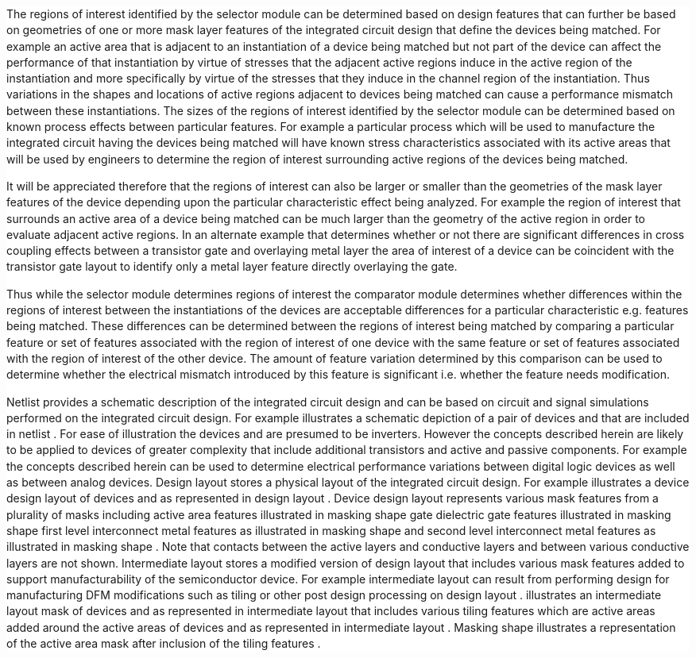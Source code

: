The regions of interest identified by the selector module can be determined based on design features that can further be based on geometries of one or more mask layer features of the integrated circuit design that define the devices being matched. For example an active area that is adjacent to an instantiation of a device being matched but not part of the device can affect the performance of that instantiation by virtue of stresses that the adjacent active regions induce in the active region of the instantiation and more specifically by virtue of the stresses that they induce in the channel region of the instantiation. Thus variations in the shapes and locations of active regions adjacent to devices being matched can cause a performance mismatch between these instantiations. The sizes of the regions of interest identified by the selector module can be determined based on known process effects between particular features. For example a particular process which will be used to manufacture the integrated circuit having the devices being matched will have known stress characteristics associated with its active areas that will be used by engineers to determine the region of interest surrounding active regions of the devices being matched.

It will be appreciated therefore that the regions of interest can also be larger or smaller than the geometries of the mask layer features of the device depending upon the particular characteristic effect being analyzed. For example the region of interest that surrounds an active area of a device being matched can be much larger than the geometry of the active region in order to evaluate adjacent active regions. In an alternate example that determines whether or not there are significant differences in cross coupling effects between a transistor gate and overlaying metal layer the area of interest of a device can be coincident with the transistor gate layout to identify only a metal layer feature directly overlaying the gate.

Thus while the selector module determines regions of interest the comparator module determines whether differences within the regions of interest between the instantiations of the devices are acceptable differences for a particular characteristic e.g. features being matched. These differences can be determined between the regions of interest being matched by comparing a particular feature or set of features associated with the region of interest of one device with the same feature or set of features associated with the region of interest of the other device. The amount of feature variation determined by this comparison can be used to determine whether the electrical mismatch introduced by this feature is significant i.e. whether the feature needs modification.

Netlist provides a schematic description of the integrated circuit design and can be based on circuit and signal simulations performed on the integrated circuit design. For example illustrates a schematic depiction of a pair of devices and that are included in netlist . For ease of illustration the devices and are presumed to be inverters. However the concepts described herein are likely to be applied to devices of greater complexity that include additional transistors and active and passive components. For example the concepts described herein can be used to determine electrical performance variations between digital logic devices as well as between analog devices. Design layout stores a physical layout of the integrated circuit design. For example illustrates a device design layout of devices and as represented in design layout . Device design layout represents various mask features from a plurality of masks including active area features illustrated in masking shape gate dielectric gate features illustrated in masking shape first level interconnect metal features as illustrated in masking shape and second level interconnect metal features as illustrated in masking shape . Note that contacts between the active layers and conductive layers and between various conductive layers are not shown. Intermediate layout stores a modified version of design layout that includes various mask features added to support manufacturability of the semiconductor device. For example intermediate layout can result from performing design for manufacturing DFM modifications such as tiling or other post design processing on design layout . illustrates an intermediate layout mask of devices and as represented in intermediate layout that includes various tiling features which are active areas added around the active areas of devices and as represented in intermediate layout . Masking shape illustrates a representation of the active area mask after inclusion of the tiling features .

